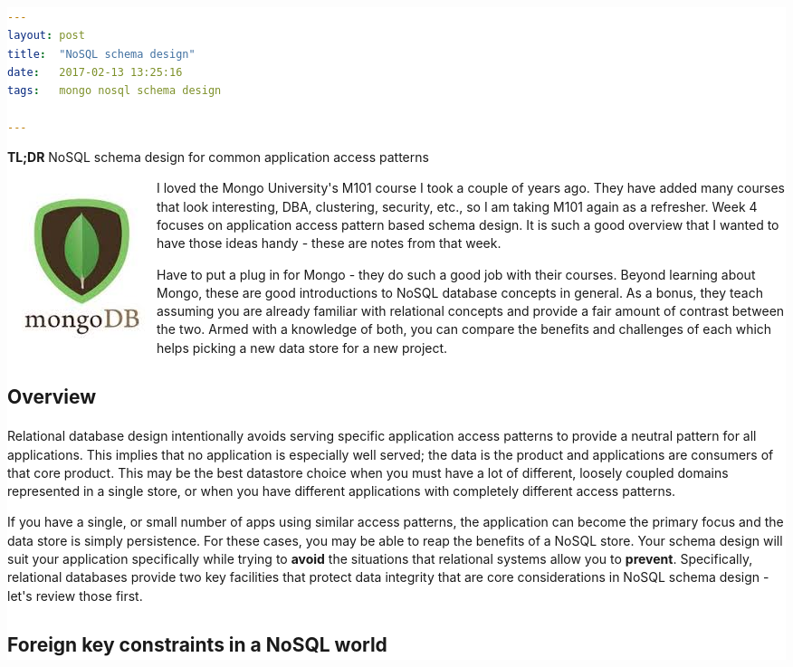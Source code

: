 ```yaml
---
layout: post
title:  "NoSQL schema design"
date:   2017-02-13 13:25:16
tags:   mongo nosql schema design

---
```


**TL;DR** NoSQL schema design for common application access patterns

<img style="float: left;" src="/images/logo/mongo.jpeg">

I loved the Mongo University's M101 course I took a couple of years ago. They have added many courses that look interesting, DBA, clustering, security, etc., so I am taking M101 again as a refresher. Week 4 focuses on application access pattern based schema design. It is such a good overview that I wanted to have those ideas handy - these are notes from that week.

Have to put a plug in for Mongo - they do such a good job with their courses. Beyond learning about Mongo, these are good introductions to NoSQL database concepts in general. As a bonus, they teach assuming you are already familiar with relational concepts and provide a fair amount of contrast between the two. Armed with a knowledge of both, you can compare the benefits and challenges of each which helps picking a new data store for a new project. 


## Overview

Relational database design intentionally avoids serving specific application access patterns to provide a neutral pattern for all applications. This implies that no application is especially well served; the data is the product and applications are consumers of that core product. This may be the best datastore choice when you must have a lot of different, loosely coupled domains represented in a single store, or when you have different applications with completely different access patterns. 

If you have a single, or small number of apps using similar access patterns, the application can become the primary focus and the data store is simply persistence. For these cases, you may be able to reap the benefits of a NoSQL store. Your schema design will suit your application specifically while trying to **avoid** the situations that relational systems allow you to **prevent**. Specifically, relational databases provide two key facilities that protect data integrity that are core considerations in NoSQL schema design - let's review those first.

## Foreign key constraints in a NoSQL world
